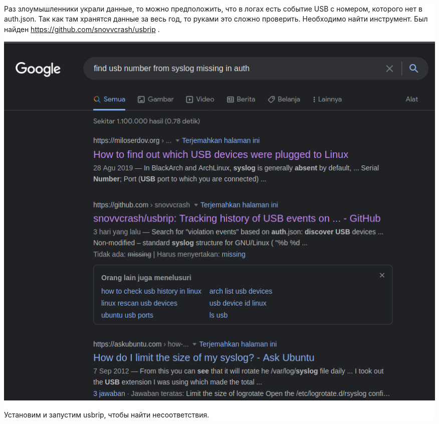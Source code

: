 Раз злоумышленники украли данные, то можно предположить, что в логах есть событие USB с номером, которого нет в auth.json. Так как там хранятся данные за весь год, то руками это сложно проверить. Необходимо найти инструмент. Был найден https://github.com/snovvcrash/usbrip .

![](imgs/usb/usb_google.png)

Установим и запустим usbrip, чтобы найти несоответствия.
